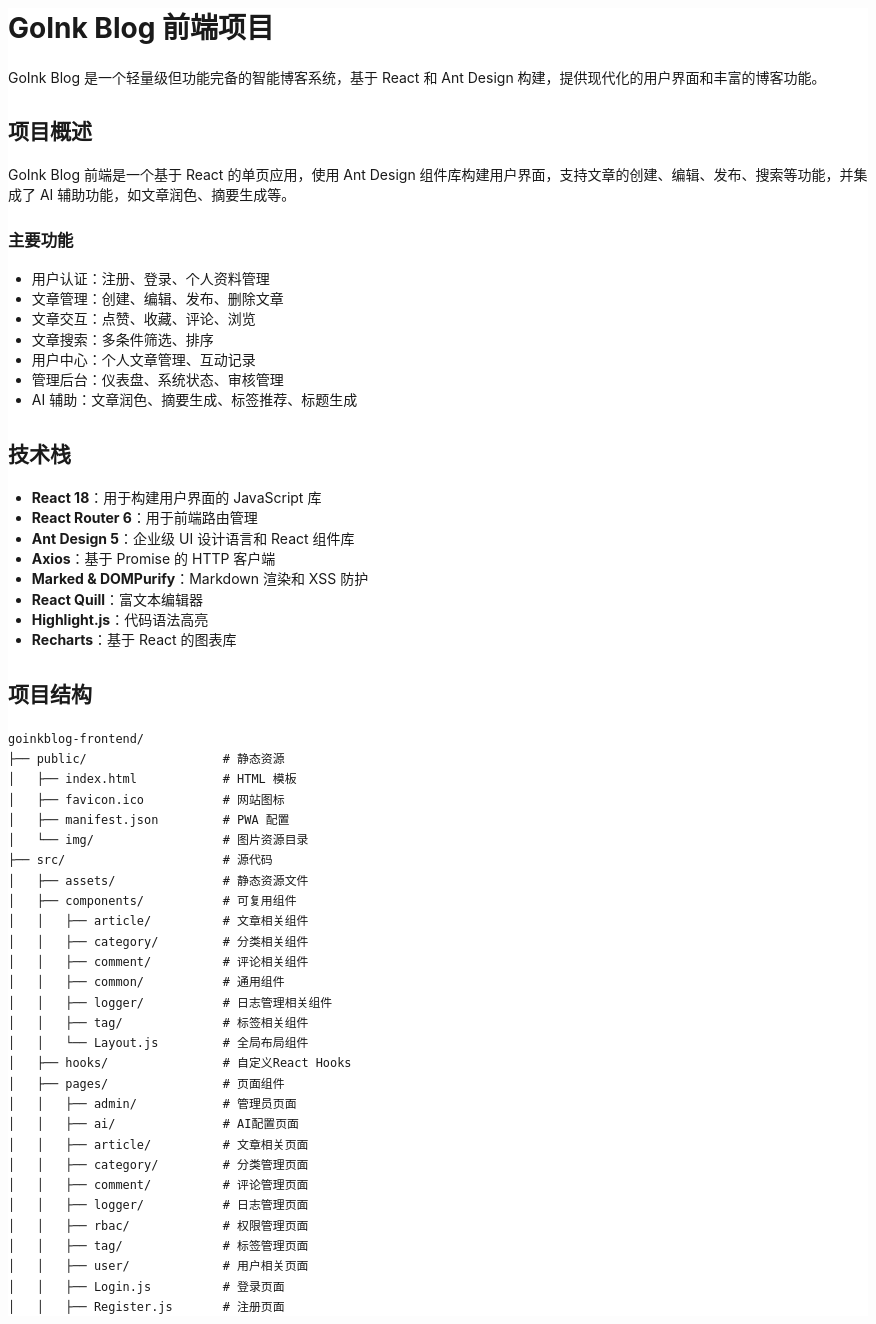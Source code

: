 # GoInk Blog 前端项目

GoInk Blog 是一个轻量级但功能完备的智能博客系统，基于 React 和 Ant Design 构建，提供现代化的用户界面和丰富的博客功能。

## 项目概述

GoInk Blog 前端是一个基于 React 的单页应用，使用 Ant Design 组件库构建用户界面，支持文章的创建、编辑、发布、搜索等功能，并集成了 AI 辅助功能，如文章润色、摘要生成等。

### 主要功能

- 用户认证：注册、登录、个人资料管理
- 文章管理：创建、编辑、发布、删除文章
- 文章交互：点赞、收藏、评论、浏览
- 文章搜索：多条件筛选、排序
- 用户中心：个人文章管理、互动记录
- 管理后台：仪表盘、系统状态、审核管理
- AI 辅助：文章润色、摘要生成、标签推荐、标题生成

## 技术栈

- **React 18**：用于构建用户界面的 JavaScript 库
- **React Router 6**：用于前端路由管理
- **Ant Design 5**：企业级 UI 设计语言和 React 组件库
- **Axios**：基于 Promise 的 HTTP 客户端
- **Marked & DOMPurify**：Markdown 渲染和 XSS 防护
- **React Quill**：富文本编辑器
- **Highlight.js**：代码语法高亮
- **Recharts**：基于 React 的图表库

## 项目结构

```
goinkblog-frontend/
├── public/                   # 静态资源
│   ├── index.html            # HTML 模板
│   ├── favicon.ico           # 网站图标
│   ├── manifest.json         # PWA 配置
│   └── img/                  # 图片资源目录
├── src/                      # 源代码
│   ├── assets/               # 静态资源文件
│   ├── components/           # 可复用组件
│   │   ├── article/          # 文章相关组件
│   │   ├── category/         # 分类相关组件
│   │   ├── comment/          # 评论相关组件
│   │   ├── common/           # 通用组件
│   │   ├── logger/           # 日志管理相关组件
│   │   ├── tag/              # 标签相关组件
│   │   └── Layout.js         # 全局布局组件
│   ├── hooks/                # 自定义React Hooks
│   ├── pages/                # 页面组件
│   │   ├── admin/            # 管理员页面
│   │   ├── ai/               # AI配置页面
│   │   ├── article/          # 文章相关页面
│   │   ├── category/         # 分类管理页面
│   │   ├── comment/          # 评论管理页面
│   │   ├── logger/           # 日志管理页面
│   │   ├── rbac/             # 权限管理页面
│   │   ├── tag/              # 标签管理页面
│   │   ├── user/             # 用户相关页面
│   │   ├── Login.js          # 登录页面
│   │   ├── Register.js       # 注册页面
```